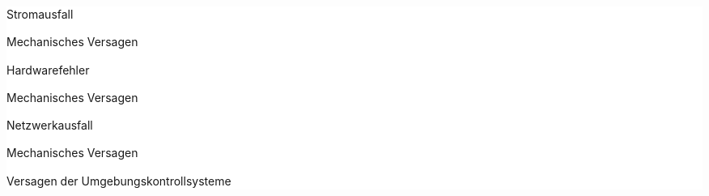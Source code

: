 <td style="border:1px solid black;">


Stromausfall

</td>

</tr>

<tr>

<td style="border:1px solid black;">


Mechanisches Versagen

</td>

<td style="border:1px solid black;">


Hardwarefehler

</td>

</tr>

<tr>

<td style="border:1px solid black;">


Mechanisches Versagen

</td>

<td style="border:1px solid black;">


Netzwerkausfall

</td>

</tr>

<tr>

<td style="border:1px solid black;">


Mechanisches Versagen

</td>

<td style="border:1px solid black;">


Versagen der Umgebungskontrollsysteme

</td>

</tr>

<tr>

<td style="border:1px solid black;">

